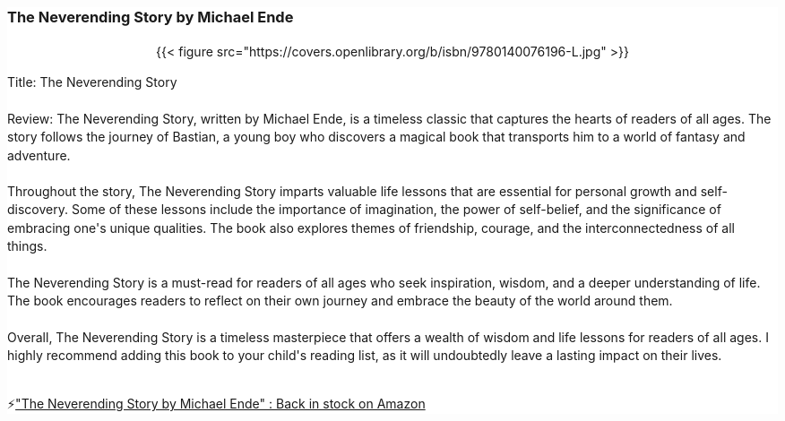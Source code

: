 ### The Neverending Story by Michael Ende
<center>
{{< figure src="https://covers.openlibrary.org/b/isbn/9780140076196-L.jpg" >}}
</center>

Title: The Neverending Story</br></br>
Review: The Neverending Story, written by Michael Ende, is a timeless classic that captures the hearts of readers of all ages. The story follows the journey of Bastian, a young boy who discovers a magical book that transports him to a world of fantasy and adventure.</br></br>
Throughout the story, The Neverending Story imparts valuable life lessons that are essential for personal growth and self-discovery. Some of these lessons include the importance of imagination, the power of self-belief, and the significance of embracing one's unique qualities. The book also explores themes of friendship, courage, and the interconnectedness of all things.</br></br>
The Neverending Story is a must-read for readers of all ages who seek inspiration, wisdom, and a deeper understanding of life. The book encourages readers to reflect on their own journey and embrace the beauty of the world around them.</br></br>
Overall, The Neverending Story is a timeless masterpiece that offers a wealth of wisdom and life lessons for readers of all ages. I highly recommend adding this book to your child's reading list, as it will undoubtedly leave a lasting impact on their lives.</br></br>

<p>⚡<a id="aflink" href="https://www.amazon.com/gp/search?ie=UTF8&tag=klayu00-20&linkCode=ur2&linkId=6639bed89a8ad8dd2705e40644eb43d3&camp=1789&creative=9325&index=books&keywords=The Neverending Story by Michael Ende" class="one" target="_blank" title='"The Neverending Story by Michael Ende" : Back in stock on Amazon'>"The Neverending Story by Michael Ende" : Back in stock on Amazon</a></p>
